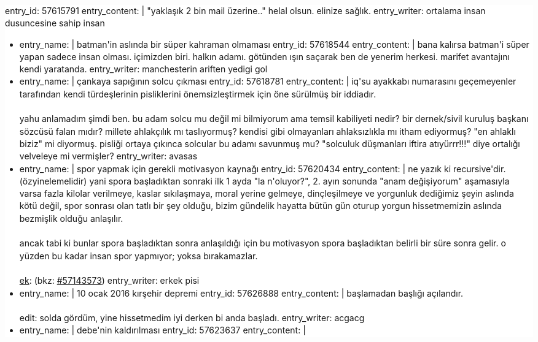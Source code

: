   entry_id: 57615791
  entry_content: |
    "yaklaşık 2 bin mail üzerine.." helal olsun. elinize sağlık.
  entry_writer: ortalama insan dusuncesine sahip insan
- entry_name: |
    batman'in aslında bir süper kahraman olmaması
  entry_id: 57618544
  entry_content: |
    bana kalırsa batman'i süper yapan sadece insan olması. içimizden biri. halkın adamı. götünden ışın saçarak ben de yenerim herkesi. marifet avantajını kendi yaratanda.
  entry_writer: manchesterin ariften yedigi gol
- entry_name: |
    çankaya sapığının solcu çıkması
  entry_id: 57618781
  entry_content: |
    iq'su ayakkabı numarasını geçemeyenler tarafından kendi türdeşlerinin pisliklerini önemsizleştirmek için öne sürülmüş bir iddiadır. <br/><br/>yahu anlamadım şimdi ben. bu adam solcu mu değil mi bilmiyorum ama temsil kabiliyeti nedir? bir dernek/sivil kuruluş başkanı sözcüsü falan mıdır? millete ahlakçılık mı taslıyormuş? kendisi gibi olmayanları ahlaksızlıkla mı itham ediyormuş? "en ahlaklı biziz" mi diyormuş. pisliği ortaya çıkınca solcular bu adamı savunmuş mu? "solculuk düşmanları iftira atıyürrr!!!" diye ortalığı velveleye mi vermişler?
  entry_writer: avasas
- entry_name: |
    spor yapmak için gerekli motivasyon kaynağı
  entry_id: 57620434
  entry_content: |
    ne yazık ki recursive'dir. (özyinelemelidir) yani spora başladıktan sonraki ilk 1 ayda "la n'oluyor?", 2. ayın sonunda "anam değişiyorum" aşamasıyla varsa fazla kilolar verilmeye, kaslar sıkılaşmaya, moral yerine gelmeye, dinçleşilmeye ve yorgunluk dediğimiz şeyin aslında kötü değil, spor sonrası olan tatlı bir şey olduğu, bizim gündelik hayatta bütün gün oturup yorgun hissetmemizin aslında bezmişlik olduğu anlaşılır.<br/><br/>ancak tabi ki bunlar spora başladıktan sonra anlaşıldığı için bu motivasyon spora başladıktan belirli bir süre sonra gelir. o yüzden bu kadar insan spor yapmıyor; yoksa bırakamazlar.<br/><br/><a class="b" href="/?q=ek">ek</a>: (bkz: <a class="b" href="/entry/57143573">#57143573</a>)
  entry_writer: erkek pisi
- entry_name: |
    10 ocak 2016 kırşehir depremi
  entry_id: 57626888
  entry_content: |
    başlamadan başlığı açılandır. <br/><br/>edit: solda gördüm, yine hissetmedim iyi derken bi anda başladı.
  entry_writer: acgacg
- entry_name: |
    debe'nin kaldırılması
  entry_id: 57623637
  entry_content: |
